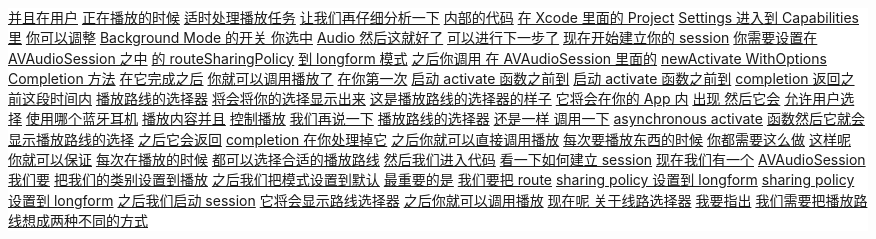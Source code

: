 [并且在用户](https://developer.apple.com/videos/wwdc2018/videos/play/wwdc2018/504/?time=858) [正在播放的时候](https://developer.apple.com/videos/wwdc2018/videos/play/wwdc2018/504/?time=859) [适时处理播放任务](https://developer.apple.com/videos/wwdc2018/videos/play/wwdc2018/504/?time=860) [让我们再仔细分析一下](https://developer.apple.com/videos/wwdc2018/videos/play/wwdc2018/504/?time=863) [内部的代码](https://developer.apple.com/videos/wwdc2018/videos/play/wwdc2018/504/?time=865) [在 Xcode 里面的 Project](https://developer.apple.com/videos/wwdc2018/videos/play/wwdc2018/504/?time=869) [Settings 进入到 Capabilities 里](https://developer.apple.com/videos/wwdc2018/videos/play/wwdc2018/504/?time=870) [你可以调整](https://developer.apple.com/videos/wwdc2018/videos/play/wwdc2018/504/?time=872) [Background Mode 的开关 你选中](https://developer.apple.com/videos/wwdc2018/videos/play/wwdc2018/504/?time=874) [Audio 然后这就好了](https://developer.apple.com/videos/wwdc2018/videos/play/wwdc2018/504/?time=875) [可以进行下一步了](https://developer.apple.com/videos/wwdc2018/videos/play/wwdc2018/504/?time=877) [现在开始建立你的 session](https://developer.apple.com/videos/wwdc2018/videos/play/wwdc2018/504/?time=878) [你需要设置在 AVAudioSession 之中](https://developer.apple.com/videos/wwdc2018/videos/play/wwdc2018/504/?time=882) [的 routeSharingPolicy](https://developer.apple.com/videos/wwdc2018/videos/play/wwdc2018/504/?time=883) [到 longform 模式](https://developer.apple.com/videos/wwdc2018/videos/play/wwdc2018/504/?time=885) [之后你调用 在 AVAudioSession 里面的](https://developer.apple.com/videos/wwdc2018/videos/play/wwdc2018/504/?time=886) [newActivate WithOptions Completion 方法](https://developer.apple.com/videos/wwdc2018/videos/play/wwdc2018/504/?time=889) [在它完成之后](https://developer.apple.com/videos/wwdc2018/videos/play/wwdc2018/504/?time=893) [你就可以调用播放了](https://developer.apple.com/videos/wwdc2018/videos/play/wwdc2018/504/?time=895) [在你第一次](https://developer.apple.com/videos/wwdc2018/videos/play/wwdc2018/504/?time=897) [启动 activate 函数之前到](https://developer.apple.com/videos/wwdc2018/videos/play/wwdc2018/504/?time=898) [启动 activate 函数之前到](https://developer.apple.com/videos/wwdc2018/videos/play/wwdc2018/504/?time=898) [completion 返回之前这段时间内](https://developer.apple.com/videos/wwdc2018/videos/play/wwdc2018/504/?time=901) [播放路线的选择器](https://developer.apple.com/videos/wwdc2018/videos/play/wwdc2018/504/?time=902) [将会将你的选择显示出来](https://developer.apple.com/videos/wwdc2018/videos/play/wwdc2018/504/?time=904) [这是播放路线的选择器的样子](https://developer.apple.com/videos/wwdc2018/videos/play/wwdc2018/504/?time=907) [它将会在你的 App 内](https://developer.apple.com/videos/wwdc2018/videos/play/wwdc2018/504/?time=910) [出现 然后它会](https://developer.apple.com/videos/wwdc2018/videos/play/wwdc2018/504/?time=912) [允许用户选择](https://developer.apple.com/videos/wwdc2018/videos/play/wwdc2018/504/?time=914) [使用哪个蓝牙耳机](https://developer.apple.com/videos/wwdc2018/videos/play/wwdc2018/504/?time=915) [播放内容并且](https://developer.apple.com/videos/wwdc2018/videos/play/wwdc2018/504/?time=917) [控制播放](https://developer.apple.com/videos/wwdc2018/videos/play/wwdc2018/504/?time=918) [我们再说一下](https://developer.apple.com/videos/wwdc2018/videos/play/wwdc2018/504/?time=921) [播放路线的选择器](https://developer.apple.com/videos/wwdc2018/videos/play/wwdc2018/504/?time=922) [还是一样 调用一下](https://developer.apple.com/videos/wwdc2018/videos/play/wwdc2018/504/?time=923) [asynchronous activate](https://developer.apple.com/videos/wwdc2018/videos/play/wwdc2018/504/?time=925) [函数然后它就会](https://developer.apple.com/videos/wwdc2018/videos/play/wwdc2018/504/?time=927) [显示播放路线的选择](https://developer.apple.com/videos/wwdc2018/videos/play/wwdc2018/504/?time=929) [之后它会返回](https://developer.apple.com/videos/wwdc2018/videos/play/wwdc2018/504/?time=932) [completion 在你处理掉它](https://developer.apple.com/videos/wwdc2018/videos/play/wwdc2018/504/?time=933) [之后你就可以直接调用播放](https://developer.apple.com/videos/wwdc2018/videos/play/wwdc2018/504/?time=934) [每次要播放东西的时候](https://developer.apple.com/videos/wwdc2018/videos/play/wwdc2018/504/?time=936) [你都需要这么做](https://developer.apple.com/videos/wwdc2018/videos/play/wwdc2018/504/?time=939) [这样呢 你就可以保证](https://developer.apple.com/videos/wwdc2018/videos/play/wwdc2018/504/?time=940) [每次在播放的时候](https://developer.apple.com/videos/wwdc2018/videos/play/wwdc2018/504/?time=941) [都可以选择合适的播放路线](https://developer.apple.com/videos/wwdc2018/videos/play/wwdc2018/504/?time=943) [然后我们进入代码](https://developer.apple.com/videos/wwdc2018/videos/play/wwdc2018/504/?time=946) [看一下如何建立 session](https://developer.apple.com/videos/wwdc2018/videos/play/wwdc2018/504/?time=947) [现在我们有一个](https://developer.apple.com/videos/wwdc2018/videos/play/wwdc2018/504/?time=949) [AVAudioSession 我们要](https://developer.apple.com/videos/wwdc2018/videos/play/wwdc2018/504/?time=950) [把我们的类别设置到播放](https://developer.apple.com/videos/wwdc2018/videos/play/wwdc2018/504/?time=952) [之后我们把模式设置到默认](https://developer.apple.com/videos/wwdc2018/videos/play/wwdc2018/504/?time=954) [最重要的是](https://developer.apple.com/videos/wwdc2018/videos/play/wwdc2018/504/?time=957) [我们要把 route](https://developer.apple.com/videos/wwdc2018/videos/play/wwdc2018/504/?time=958) [sharing policy 设置到 longform](https://developer.apple.com/videos/wwdc2018/videos/play/wwdc2018/504/?time=959) [sharing policy 设置到 longform](https://developer.apple.com/videos/wwdc2018/videos/play/wwdc2018/504/?time=959) [之后我们启动 session](https://developer.apple.com/videos/wwdc2018/videos/play/wwdc2018/504/?time=962) [它将会显示路线选择器](https://developer.apple.com/videos/wwdc2018/videos/play/wwdc2018/504/?time=963) [之后你就可以调用播放](https://developer.apple.com/videos/wwdc2018/videos/play/wwdc2018/504/?time=967) [现在呢 关于线路选择器](https://developer.apple.com/videos/wwdc2018/videos/play/wwdc2018/504/?time=970) [我要指出](https://developer.apple.com/videos/wwdc2018/videos/play/wwdc2018/504/?time=971) [我们需要把播放路线想成两种不同的方式](https://developer.apple.com/videos/wwdc2018/videos/play/wwdc2018/504/?time=973)